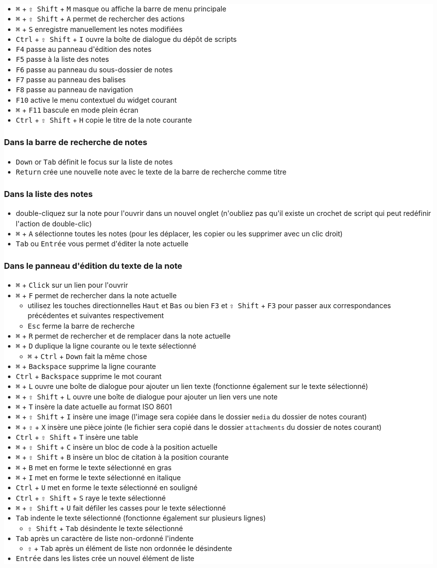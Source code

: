 - <kbd>⌘</kbd> + <kbd>⇧ Shift</kbd> + <kbd>M</kbd> masque ou affiche la barre de menu principale
- <kbd>⌘</kbd> + <kbd>⇧ Shift</kbd> + <kbd>A</kbd> permet de rechercher des actions
- <kbd>⌘</kbd> + <kbd>S</kbd> enregistre manuellement les notes modifiées
- <kbd>Ctrl</kbd> + <kbd>⇧ Shift</kbd> + <kbd>I</kbd> ouvre la boîte de dialogue du dépôt de scripts
- <kbd>F4</kbd> passe au panneau d'édition des notes
- <kbd>F5</kbd> passe à la liste des notes
- <kbd>F6</kbd> passe au panneau du sous-dossier de notes
- <kbd>F7</kbd> passe au panneau des balises
- <kbd>F8</kbd> passe au panneau de navigation
- <kbd>F10</kbd> active le menu contextuel du widget courant
- <kbd>⌘</kbd> + <kbd>F11</kbd> bascule en mode plein écran
- <kbd>Ctrl</kbd> + <kbd>⇧ Shift</kbd> + <kbd>H</kbd> copie le titre de la note courante

### Dans la barre de recherche de notes

- <kbd>Down</kbd> or <kbd>Tab</kbd> définit le focus sur la liste de notes
- <kbd>Return</kbd> crée une nouvelle note avec le texte de la barre de recherche comme titre

### Dans la liste des notes

- double-cliquez sur la note pour l'ouvrir dans un nouvel onglet (n'oubliez pas qu'il existe un crochet de script qui peut redéfinir l'action de double-clic)
- <kbd>⌘</kbd> + <kbd>A</kbd> sélectionne toutes les notes (pour les déplacer, les copier ou les supprimer avec un clic droit)
- <kbd>Tab</kbd> ou <kbd>Entrée</kbd> vous permet d'éditer la note actuelle

### Dans le panneau d'édition du texte de la note

- <kbd>⌘</kbd> + <kbd>Click</kbd> sur un lien pour l'ouvrir
- <kbd>⌘</kbd> + <kbd>F</kbd> permet de rechercher dans la note actuelle
    - utilisez les touches directionnelles <kbd>Haut</kbd> et <kbd>Bas</kbd> ou bien <kbd>F3</kbd> et <kbd>⇧ Shift</kbd> + <kbd>F3</kbd>  pour passer aux correspondances précédentes et suivantes respectivement
    - <kbd>Esc</kbd> ferme la barre de recherche
- <kbd>⌘</kbd> + <kbd>R</kbd> permet de rechercher et de remplacer dans la note actuelle
- <kbd>⌘</kbd> + <kbd>D</kbd> duplique la ligne courante ou le texte sélectionné
    - <kbd>⌘</kbd> + <kbd>Ctrl</kbd> + <kbd>Down</kbd> fait la même chose
- <kbd>⌘</kbd> + <kbd>Backspace</kbd> supprime la ligne courante
- <kbd>Ctrl</kbd> + <kbd>Backspace</kbd> supprime le mot courant
- <kbd>⌘</kbd> + <kbd>L</kbd> ouvre une boîte de dialogue pour ajouter un lien texte (fonctionne également sur le texte sélectionné)
- <kbd>⌘</kbd> + <kbd>⇧ Shift</kbd> + <kbd>L</kbd> ouvre une boîte de dialogue pour ajouter un lien vers une note
- <kbd>⌘</kbd> + <kbd>T</kbd> insère la date actuelle au format ISO 8601
- <kbd>⌘</kbd> + <kbd>⇧ Shift</kbd> + <kbd>I</kbd> insère une image (l'image sera copiée dans le dossier `media` du dossier de notes courant)
- <kbd>⌘</kbd> + <kbd>⇧</kbd> + <kbd>X</kbd> insère une pièce jointe (le fichier sera copié dans le dossier `attachments` du dossier de notes courant)
- <kbd>Ctrl</kbd> + <kbd>⇧ Shift</kbd> + <kbd>T</kbd> insère une table
- <kbd>⌘</kbd> + <kbd>⇧ Shift</kbd> + <kbd>C</kbd> insère un bloc de code à la position actuelle
- <kbd>⌘</kbd> + <kbd>⇧ Shift</kbd> + <kbd>B</kbd> insère un bloc de citation à la position courante
- <kbd>⌘</kbd> + <kbd>B</kbd> met en forme le texte sélectionné en gras
- <kbd>⌘</kbd> + <kbd>I</kbd> met en forme le texte sélectionné en italique
- <kbd>Ctrl</kbd> + <kbd>U</kbd> met en forme le texte sélectionné en souligné
- <kbd>Ctrl</kbd> + <kbd>⇧ Shift</kbd> + <kbd>S</kbd> raye le texte sélectionné
- <kbd>⌘</kbd> + <kbd>⇧ Shift</kbd> + <kbd>U</kbd> fait défiler les casses pour le texte sélectionné
- <kbd>Tab</kbd> indente le texte sélectionné (fonctionne également sur plusieurs lignes)
    - <kbd>⇧ Shift</kbd> + <kbd>Tab</kbd> désindente le texte sélectionné
- <kbd>Tab</kbd> après un caractère de liste non-ordonné l'indente
    - <kbd>⇧</kbd> + <kbd>Tab</kbd> après un élément de liste non ordonnée le désindente
- <kbd>Entrée</kbd> dans les listes crée un nouvel élément de liste